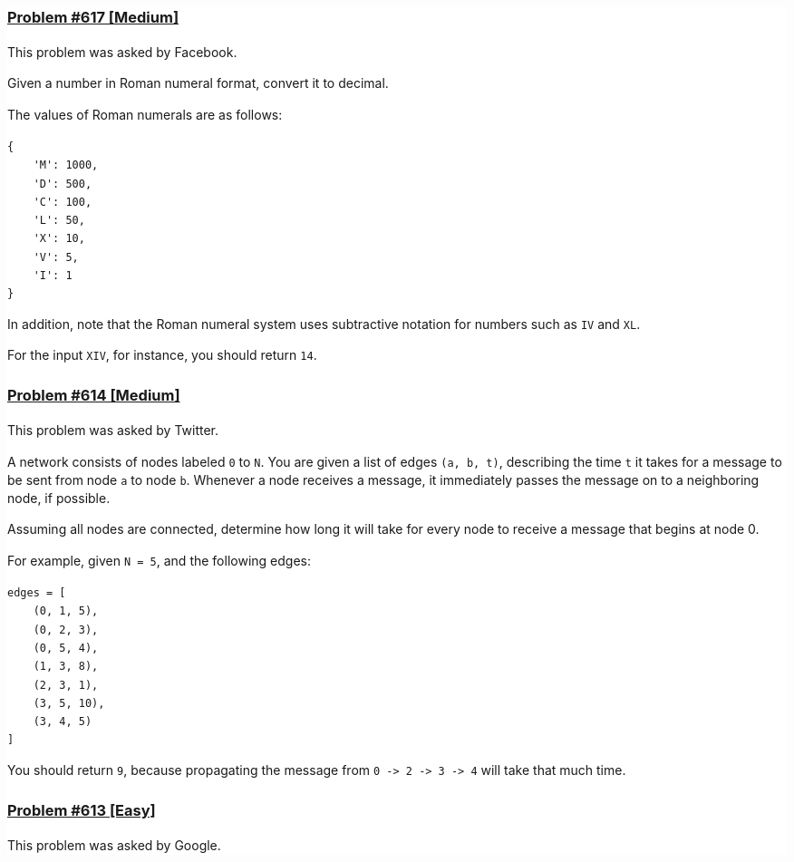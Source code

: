 ### [Problem #617 [Medium]](number_problems/problem_617.py)
This problem was asked by Facebook.

Given a number in Roman numeral format, convert it to decimal.

The values of Roman numerals are as follows:
```
{
    'M': 1000,
    'D': 500,
    'C': 100,
    'L': 50,
    'X': 10,
    'V': 5,
    'I': 1
}
```
In addition, note that the Roman numeral system uses subtractive notation for numbers such as `IV` and `XL`.

For the input `XIV`, for instance, you should return `14`.

### [Problem #614 [Medium]](graph_problems/problem_614.py)
This problem was asked by Twitter.

A network consists of nodes labeled `0` to `N`. You are given a list of edges `(a, b, t)`, describing the time `t` 
it takes for a message to be sent from node `a` to node `b`. Whenever a node receives a message, it immediately passes 
the message on to a neighboring node, if possible.

Assuming all nodes are connected, determine how long it will take for every node to receive a message that begins 
at node 0.

For example, given `N = 5`, and the following edges:
```
edges = [
    (0, 1, 5),
    (0, 2, 3),
    (0, 5, 4),
    (1, 3, 8),
    (2, 3, 1),
    (3, 5, 10),
    (3, 4, 5)
]
```
You should return `9`, because propagating the message from `0 -> 2 -> 3 -> 4` will take that much time.


### [Problem #613 [Easy]](data_structures/problem_613.py)
This problem was asked by Google.
